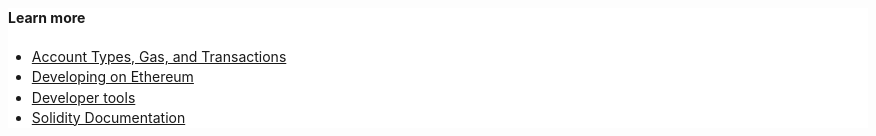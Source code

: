 #### Learn more

* [Account Types, Gas, and Transactions](https://ethereum-homestead.readthedocs.org/en/latest/contracts-and-transactions/account-types-gas-and-transactions.html)
* [Developing on Ethereum](https://ethereum-homestead.readthedocs.org/en/latest/developing-on-ethereum/dapp-development.html)
* [Developer tools](https://ethereum-homestead.readthedocs.org/en/latest/developing-on-ethereum/developer-tools.html)
* [Solidity Documentation](https://solidity.readthedocs.org/)
